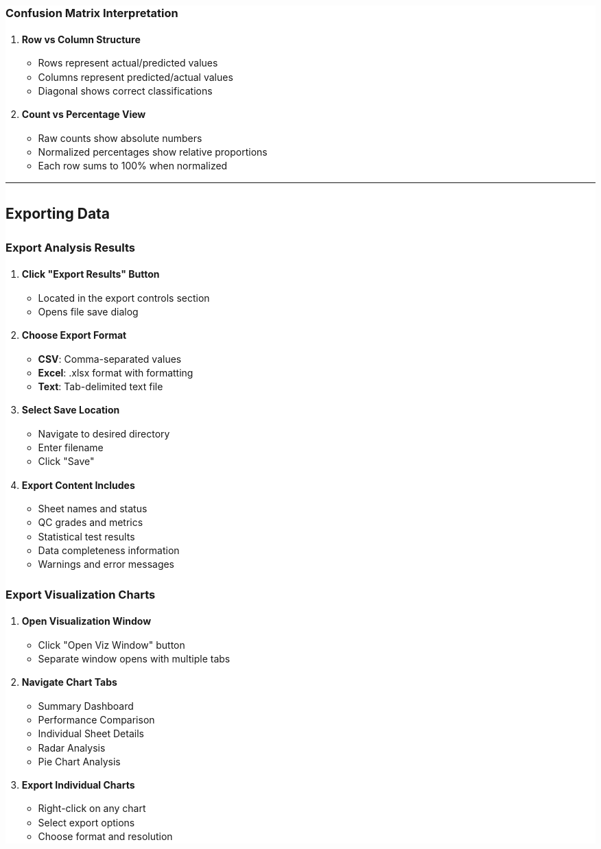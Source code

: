 ### Confusion Matrix Interpretation
1. **Row vs Column Structure**
   - Rows represent actual/predicted values
   - Columns represent predicted/actual values
   - Diagonal shows correct classifications

2. **Count vs Percentage View**
   - Raw counts show absolute numbers
   - Normalized percentages show relative proportions
   - Each row sums to 100% when normalized

---

## Exporting Data

### Export Analysis Results
1. **Click "Export Results" Button**
   - Located in the export controls section
   - Opens file save dialog

2. **Choose Export Format**
   - **CSV**: Comma-separated values
   - **Excel**: .xlsx format with formatting
   - **Text**: Tab-delimited text file

3. **Select Save Location**
   - Navigate to desired directory
   - Enter filename
   - Click "Save"

4. **Export Content Includes**
   - Sheet names and status
   - QC grades and metrics
   - Statistical test results
   - Data completeness information
   - Warnings and error messages

### Export Visualization Charts
1. **Open Visualization Window**
   - Click "Open Viz Window" button
   - Separate window opens with multiple tabs

2. **Navigate Chart Tabs**
   - Summary Dashboard
   - Performance Comparison
   - Individual Sheet Details
   - Radar Analysis
   - Pie Chart Analysis

3. **Export Individual Charts**
   - Right-click on any chart
   - Select export options
   - Choose format and resolution

